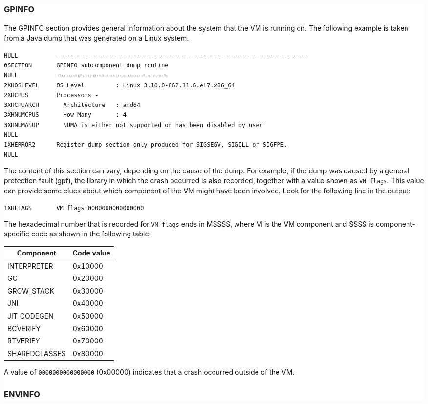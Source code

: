 ### GPINFO

The GPINFO section provides general information about the system that the VM is running on. The following example is taken
from a Java dump that was generated on a Linux system.

```
NULL           ------------------------------------------------------------------------
0SECTION       GPINFO subcomponent dump routine
NULL           ================================
2XHOSLEVEL     OS Level         : Linux 3.10.0-862.11.6.el7.x86_64
2XHCPUS        Processors -
3XHCPUARCH       Architecture   : amd64
3XHNUMCPUS       How Many       : 4
3XHNUMASUP       NUMA is either not supported or has been disabled by user
NULL
1XHERROR2      Register dump section only produced for SIGSEGV, SIGILL or SIGFPE.
NULL
```

The content of this section can vary, depending on the cause of the dump. For example, if the dump was caused by a
general protection fault (gpf), the library in which the crash occurred is also recorded, together with a value shown
as `VM flags`. This value can provide some clues about which component of the VM might have been involved. Look for the
following line in the output:

```
1XHFLAGS       VM flags:0000000000000000
```

The hexadecimal number that is recorded for `VM flags` ends in MSSSS, where M is the VM component and SSSS is component-specific code as shown in the following table:

| Component     | Code value |
|---------------|------------|
| INTERPRETER   | 0x10000    |
| GC            | 0x20000    |
| GROW_STACK    | 0x30000    |
| JNI           | 0x40000    |
| JIT_CODEGEN   | 0x50000    |
| BCVERIFY      | 0x60000    |
| RTVERIFY      | 0x70000    |
| SHAREDCLASSES | 0x80000    |

A value of `0000000000000000` (0x00000) indicates that a crash occurred outside of the VM.

### ENVINFO
